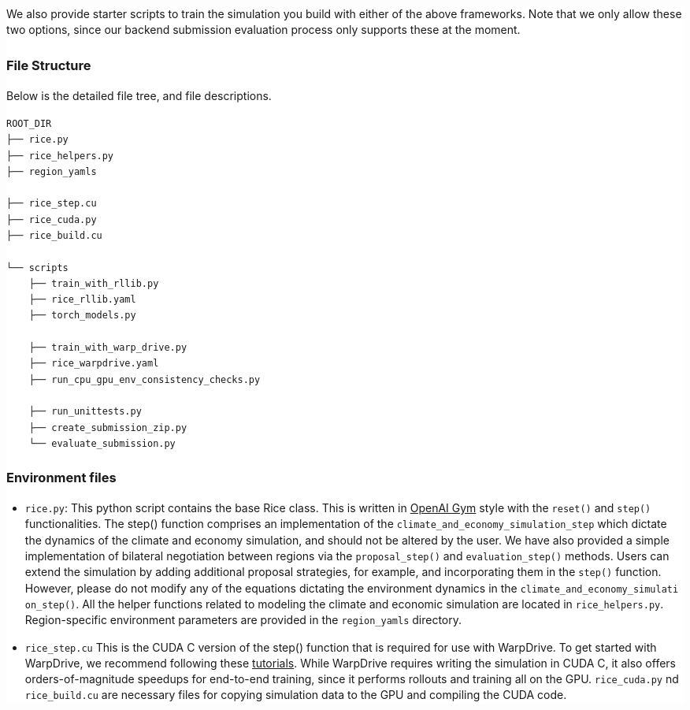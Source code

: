 We also provide starter scripts to train the simulation you build with either of the above frameworks.
Note that we only allow these two options, since our backend submission evaluation process only supports these at the moment.

### File Structure
Below is the detailed file tree, and file descriptions.
```commandline
ROOT_DIR
├── rice.py
├── rice_helpers.py
├── region_yamls

├── rice_step.cu
├── rice_cuda.py
├── rice_build.cu

└── scripts
    ├── train_with_rllib.py
    ├── rice_rllib.yaml
    ├── torch_models.py
    
    ├── train_with_warp_drive.py
    ├── rice_warpdrive.yaml
    ├── run_cpu_gpu_env_consistency_checks.py
    
    ├── run_unittests.py    
    ├── create_submission_zip.py
    └── evaluate_submission.py   
```

### Environment files
- `rice.py`: This python script contains the base Rice class. This is written in [OpenAI Gym](https://gym.openai.com/) style with the `reset()` and `step()` functionalities. The step() function comprises an implementation of the `climate_and_economy_simulation_step` which dictate the dynamics of the climate and economy simulation, and should not be altered by the user. We have also provided a simple implementation of bilateral negotiation between regions via the `proposal_step()` and `evaluation_step()` methods. Users can extend the simulation by adding additional proposal strategies, for example, and incorporating them in the `step()` function. However, please do not modify any of the equations dictating the environment dynamics in the `climate_and_economy_simulation_step()`. All the helper functions related to modeling the climate and economic simulation are located in `rice_helpers.py`. Region-specific environment parameters are provided in the `region_yamls` directory.


- `rice_step.cu`
This is the CUDA C version of the step() function that is required for use with WarpDrive. To get started with WarpDrive, we recommend following these [tutorials](https://github.com/salesforce/warp-drive/tree/master/tutorials). While WarpDrive requires writing the simulation in CUDA C, it also offers orders-of-magnitude speedups for end-to-end training, since it performs rollouts and training all on the GPU. `rice_cuda.py` nd `rice_build.cu` are necessary files for copying simulation data to the GPU and compiling the CUDA code.  
